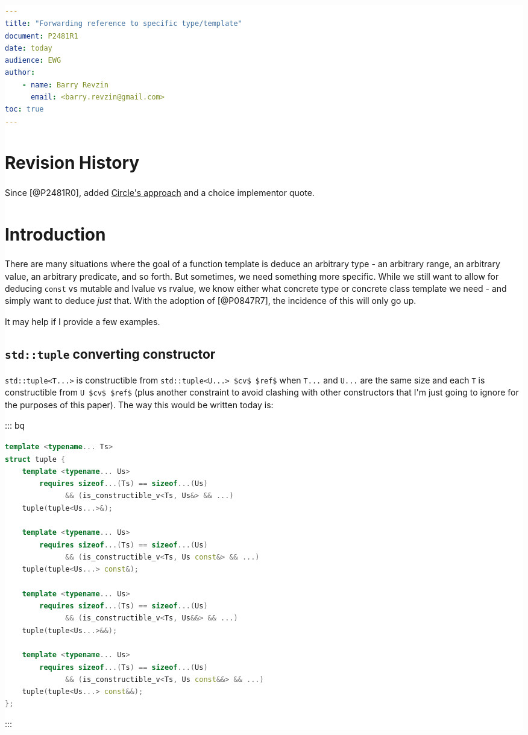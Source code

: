 ```yaml
---
title: "Forwarding reference to specific type/template"
document: P2481R1
date: today
audience: EWG
author:
    - name: Barry Revzin
      email: <barry.revzin@gmail.com>
toc: true
---
```


# Revision History

Since [@P2481R0], added [Circle's approach](#circles-approach) and a choice implementor quote.

# Introduction

There are many situations where the goal of a function template is deduce an arbitrary type - an arbitrary range, an arbitrary value, an arbitrary predicate, and so forth. But sometimes, we need something more specific. While we still want to allow for deducing `const` vs mutable and lvalue vs rvalue, we know either what concrete type or concrete class template we need - and simply want to deduce _just_ that. With the adoption of [@P0847R7], the incidence of this will only go up.

It may help if I provide a few examples.

## `std::tuple` converting constructor

`std::tuple<T...>` is constructible from `std::tuple<U...> $cv$ $ref$` when `T...` and `U...` are the same size and each `T` is constructible from `U $cv$ $ref$` (plus another constraint to avoid clashing with other constructors that I'm just going to ignore for the purposes of this paper). The way this would be written today is:

::: bq
```cpp
template <typename... Ts>
struct tuple {
    template <typename... Us>
        requires sizeof...(Ts) == sizeof...(Us)
              && (is_constructible_v<Ts, Us&> && ...)
    tuple(tuple<Us...>&);

    template <typename... Us>
        requires sizeof...(Ts) == sizeof...(Us)
              && (is_constructible_v<Ts, Us const&> && ...)
    tuple(tuple<Us...> const&);

    template <typename... Us>
        requires sizeof...(Ts) == sizeof...(Us)
              && (is_constructible_v<Ts, Us&&> && ...)
    tuple(tuple<Us...>&&);

    template <typename... Us>
        requires sizeof...(Ts) == sizeof...(Us)
              && (is_constructible_v<Ts, Us const&&> && ...)
    tuple(tuple<Us...> const&&);
};
```
:::
